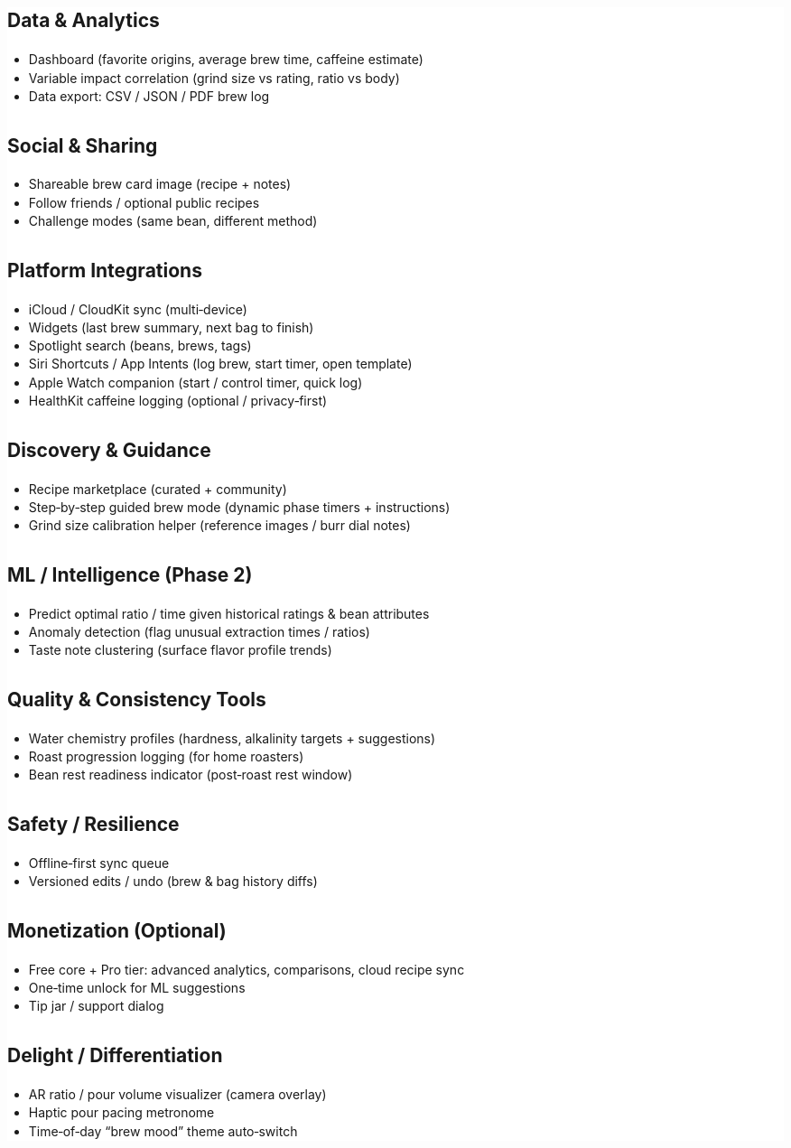 ## Data & Analytics
- Dashboard (favorite origins, average brew time, caffeine estimate)
- Variable impact correlation (grind size vs rating, ratio vs body)
- Data export: CSV / JSON / PDF brew log

## Social & Sharing
- Shareable brew card image (recipe + notes)
- Follow friends / optional public recipes
- Challenge modes (same bean, different method)

## Platform Integrations
- iCloud / CloudKit sync (multi‑device)
- Widgets (last brew summary, next bag to finish)
- Spotlight search (beans, brews, tags)
- Siri Shortcuts / App Intents (log brew, start timer, open template)
- Apple Watch companion (start / control timer, quick log)
- HealthKit caffeine logging (optional / privacy‑first)

## Discovery & Guidance
- Recipe marketplace (curated + community)
- Step‑by‑step guided brew mode (dynamic phase timers + instructions)
- Grind size calibration helper (reference images / burr dial notes)

## ML / Intelligence (Phase 2)
- Predict optimal ratio / time given historical ratings & bean attributes
- Anomaly detection (flag unusual extraction times / ratios)
- Taste note clustering (surface flavor profile trends)

## Quality & Consistency Tools
- Water chemistry profiles (hardness, alkalinity targets + suggestions)
- Roast progression logging (for home roasters)
- Bean rest readiness indicator (post‑roast rest window)

## Safety / Resilience
- Offline‑first sync queue
- Versioned edits / undo (brew & bag history diffs)

## Monetization (Optional)
- Free core + Pro tier: advanced analytics, comparisons, cloud recipe sync
- One‑time unlock for ML suggestions
- Tip jar / support dialog

## Delight / Differentiation
- AR ratio / pour volume visualizer (camera overlay)
- Haptic pour pacing metronome
- Time‑of‑day “brew mood” theme auto‑switch
